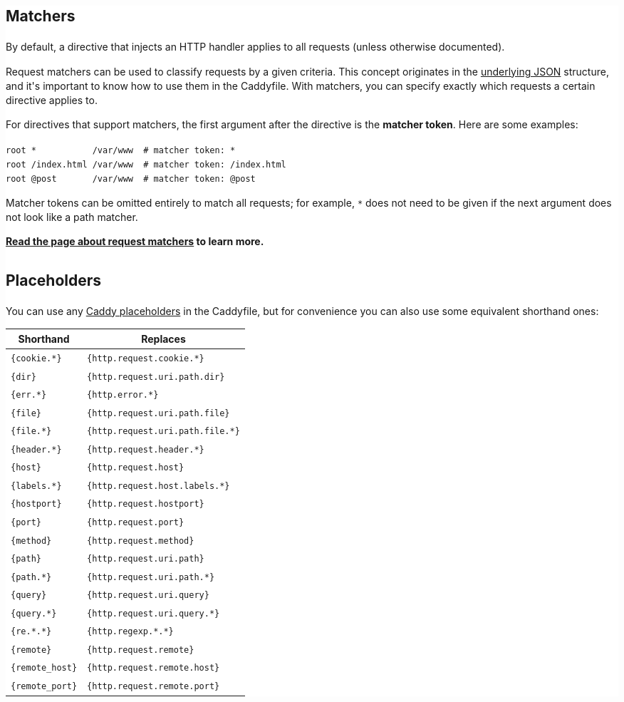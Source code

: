 

## Matchers

By default, a directive that injects an HTTP handler applies to all requests (unless otherwise documented).

Request matchers can be used to classify requests by a given criteria. This concept originates in the [underlying JSON](/docs/json/apps/http/servers/routes/match/) structure, and it's important to know how to use them in the Caddyfile. With matchers, you can specify exactly which requests a certain directive applies to.

For directives that support matchers, the first argument after the directive is the **matcher token**. Here are some examples:

```caddy-d
root *           /var/www  # matcher token: *
root /index.html /var/www  # matcher token: /index.html
root @post       /var/www  # matcher token: @post
```

Matcher tokens can be omitted entirely to match all requests; for example, `*` does not need to be given if the next argument does not look like a path matcher.

**[Read the page about request matchers](/docs/caddyfile/matchers) to learn more.**




## Placeholders

You can use any [Caddy placeholders](/docs/conventions#placeholders) in the Caddyfile, but for convenience you can also use some equivalent shorthand ones:

| Shorthand       | Replaces                          |
|-----------------|-----------------------------------|
| `{cookie.*}`    | `{http.request.cookie.*}`         |
| `{dir}`         | `{http.request.uri.path.dir}`     |
| `{err.*}`       | `{http.error.*}`                  |
| `{file}`        | `{http.request.uri.path.file}`    |
| `{file.*}`      | `{http.request.uri.path.file.*}`  |
| `{header.*}`    | `{http.request.header.*}`         |
| `{host}`        | `{http.request.host}`             |
| `{labels.*}`    | `{http.request.host.labels.*}`    |
| `{hostport}`    | `{http.request.hostport}`         |
| `{port}`        | `{http.request.port}`             |
| `{method}`      | `{http.request.method}`           |
| `{path}`        | `{http.request.uri.path}`         |
| `{path.*}`      | `{http.request.uri.path.*}`       |
| `{query}`       | `{http.request.uri.query}`        |
| `{query.*}`     | `{http.request.uri.query.*}`      |
| `{re.*.*}`      | `{http.regexp.*.*}`               |
| `{remote}`      | `{http.request.remote}`           |
| `{remote_host}` | `{http.request.remote.host}`      |
| `{remote_port}` | `{http.request.remote.port}`      |